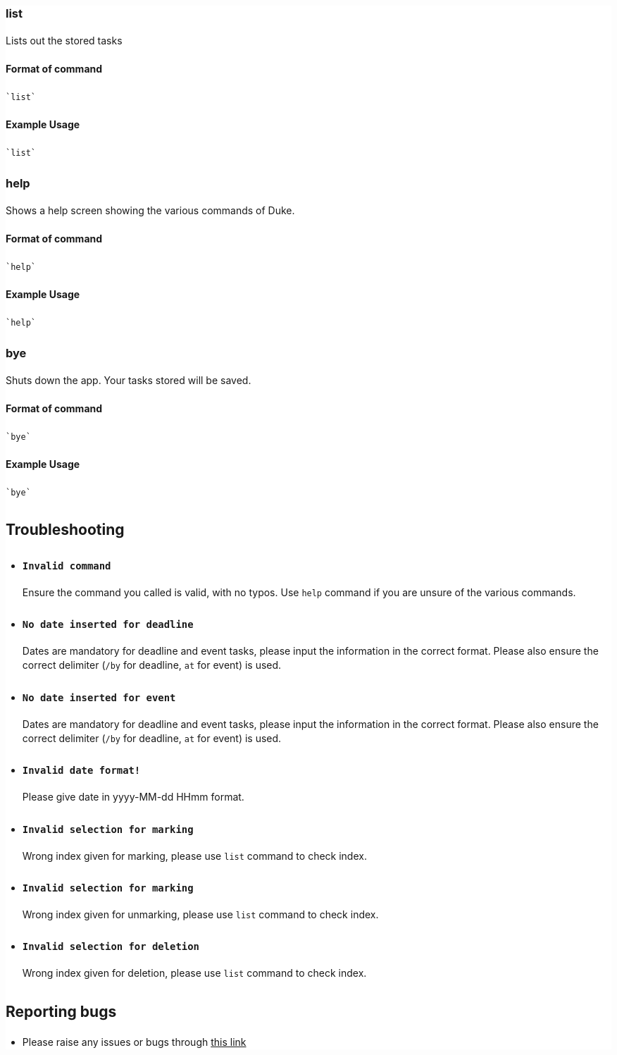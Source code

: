 ### **list**
Lists out the stored tasks

#### **Format of command**
    `list`

#### **Example Usage**
    `list`

### **help**
Shows a help screen showing the various commands of Duke.

#### **Format of command**
    `help`

#### **Example Usage**
    `help`

### **bye**
Shuts down the app. Your tasks stored will be saved.

#### **Format of command**
    `bye`

#### **Example Usage**
    `bye`

## Troubleshooting

- ### `Invalid command`
    Ensure the command you called is valid, with no typos. Use `help` 
    command if you are unsure of the various commands.
- ### `No date inserted for deadline`
    Dates are mandatory for deadline and event tasks, 
    please input the information in the correct format.
    Please also ensure the correct delimiter (`/by` for deadline, `at` for event) is used.
- ### `No date inserted for event`
    Dates are mandatory for deadline and event tasks, 
    please input the information in the correct format.
    Please also ensure the correct delimiter (`/by` for deadline, `at` for event) is used.
- ### `Invalid date format!`
    Please give date in yyyy-MM-dd HHmm format.
- ### `Invalid selection for marking`
    Wrong index given for marking, please use `list` command to check index.
- ### `Invalid selection for marking`
    Wrong index given for unmarking, please use `list` command to check index.
- ### `Invalid selection for deletion`  
    Wrong index given for deletion, please use `list` command to check index.

## Reporting bugs

- Please raise any issues or bugs through [this link](https://github.com/domoberzin/ip/issues)